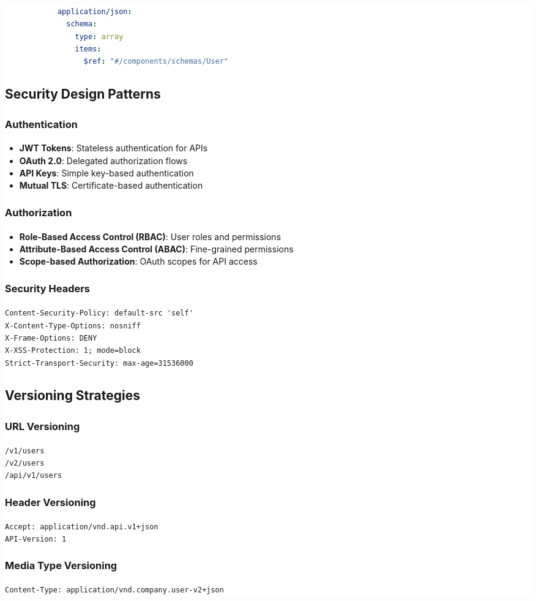 ```yaml
            application/json:
              schema:
                type: array
                items:
                  $ref: "#/components/schemas/User"
```

## Security Design Patterns

### **Authentication**

- **JWT Tokens**: Stateless authentication for APIs
- **OAuth 2.0**: Delegated authorization flows
- **API Keys**: Simple key-based authentication
- **Mutual TLS**: Certificate-based authentication

### **Authorization**

- **Role-Based Access Control (RBAC)**: User roles and permissions
- **Attribute-Based Access Control (ABAC)**: Fine-grained permissions
- **Scope-based Authorization**: OAuth scopes for API access

### **Security Headers**

```
Content-Security-Policy: default-src 'self'
X-Content-Type-Options: nosniff
X-Frame-Options: DENY
X-XSS-Protection: 1; mode=block
Strict-Transport-Security: max-age=31536000
```

## Versioning Strategies

### **URL Versioning**

```
/v1/users
/v2/users
/api/v1/users
```

### **Header Versioning**

```
Accept: application/vnd.api.v1+json
API-Version: 1
```

### **Media Type Versioning**

```
Content-Type: application/vnd.company.user-v2+json
```
